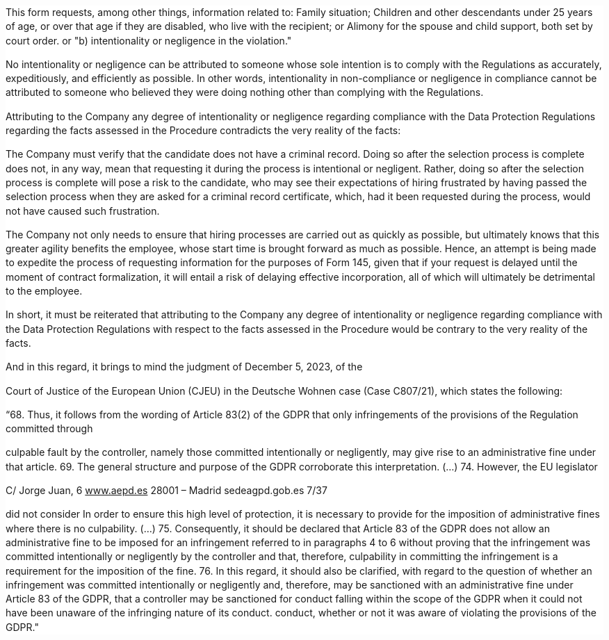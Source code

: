 This form requests, among other things, information related to: Family situation;
Children and other descendants under 25 years of age, or over that age if they are disabled, who live with the recipient; or Alimony for the spouse and child support, both set by court order. or "b) intentionality or negligence in the violation."

No intentionality or negligence can be attributed to someone whose sole intention is to comply with the Regulations as accurately, expeditiously, and efficiently as possible. In other words, intentionality in non-compliance or negligence in compliance cannot be attributed to someone who believed they were doing nothing other than complying with the Regulations.

Attributing to the Company any degree of intentionality or negligence regarding compliance with the Data Protection Regulations regarding the facts assessed in the Procedure contradicts the very reality of the facts:

The Company must verify that the candidate does not have a criminal record. Doing so after the selection process is complete does not, in any way, mean that requesting it during the process is intentional or negligent. Rather, doing so after the selection process is complete will pose a risk to the candidate, who may see their expectations of hiring frustrated by having passed the selection process when they are asked for a criminal record certificate, which, had it been requested during the process, would not have caused such frustration.

The Company not only needs to ensure that hiring processes are carried out as quickly as possible, but ultimately knows that this greater agility benefits the employee, whose start time is brought forward as much as possible. Hence, an attempt is being made to expedite the process of requesting information for the purposes of Form 145, given that if your request is delayed until the moment of contract formalization, it will entail a risk of delaying effective incorporation, all of which will ultimately be detrimental to the employee.

In short, it must be reiterated that attributing to the Company any degree of intentionality or negligence regarding compliance with the Data Protection Regulations with respect to the facts assessed in the Procedure would be contrary to the very reality of the facts.

And in this regard, it brings to mind the judgment of December 5, 2023, of the

Court of Justice of the European Union (CJEU) in the Deutsche Wohnen case
(Case C807/21), which states the following:

“68. Thus, it follows from the wording of Article 83(2) of the GDPR that
only infringements of the provisions of the Regulation committed through

culpable fault by the controller, namely those committed intentionally or negligently, may give rise to an administrative fine under that article. 69. The general structure and purpose of the
GDPR corroborate this interpretation. (…) 74. However, the EU legislator

C/ Jorge Juan, 6 www.aepd.es
28001 – Madrid sedeagpd.gob.es 7/37

did not consider In order to ensure this high level of protection, it is necessary to provide for the imposition of administrative fines where there is no culpability. (…) 75. Consequently, it should be declared that Article 83 of the GDPR does not allow an administrative fine to be imposed for an infringement referred to in paragraphs 4 to 6 without proving that the infringement was committed intentionally or negligently by the controller and that, therefore, culpability in committing the infringement is a requirement for the imposition of the fine. 76. In this regard, it should also be clarified, with regard to the question of whether an infringement was committed intentionally or negligently and, therefore, may be sanctioned with an administrative fine under Article 83 of the GDPR, that a controller may be sanctioned for conduct falling within the scope of the GDPR when it could not have been unaware of the infringing nature of its conduct. conduct, whether or not it was aware of violating the provisions of the GDPR."
